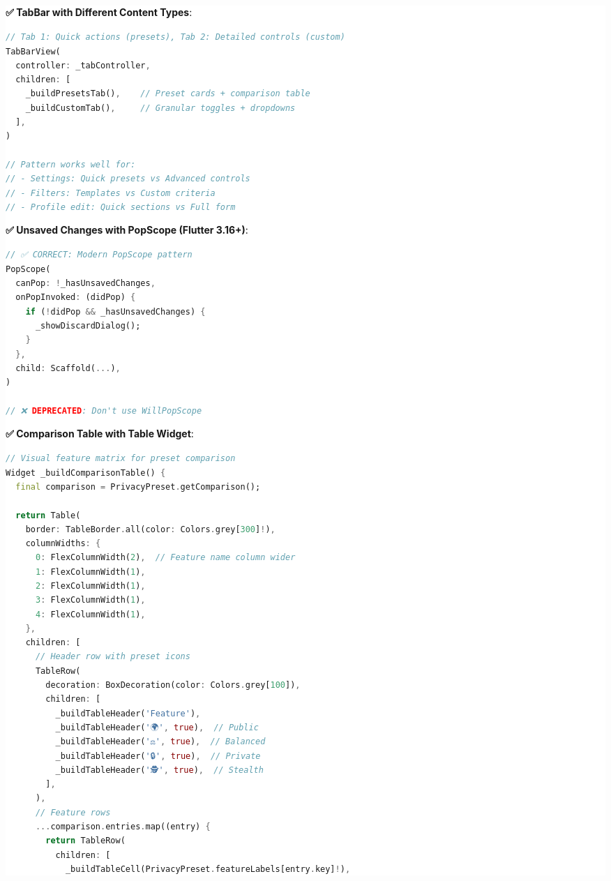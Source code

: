 **✅ TabBar with Different Content Types**:
```dart
// Tab 1: Quick actions (presets), Tab 2: Detailed controls (custom)
TabBarView(
  controller: _tabController,
  children: [
    _buildPresetsTab(),    // Preset cards + comparison table
    _buildCustomTab(),     // Granular toggles + dropdowns
  ],
)

// Pattern works well for:
// - Settings: Quick presets vs Advanced controls
// - Filters: Templates vs Custom criteria
// - Profile edit: Quick sections vs Full form
```

**✅ Unsaved Changes with PopScope (Flutter 3.16+)**:
```dart
// ✅ CORRECT: Modern PopScope pattern
PopScope(
  canPop: !_hasUnsavedChanges,
  onPopInvoked: (didPop) {
    if (!didPop && _hasUnsavedChanges) {
      _showDiscardDialog();
    }
  },
  child: Scaffold(...),
)

// ❌ DEPRECATED: Don't use WillPopScope
```

**✅ Comparison Table with Table Widget**:
```dart
// Visual feature matrix for preset comparison
Widget _buildComparisonTable() {
  final comparison = PrivacyPreset.getComparison();
  
  return Table(
    border: TableBorder.all(color: Colors.grey[300]!),
    columnWidths: {
      0: FlexColumnWidth(2),  // Feature name column wider
      1: FlexColumnWidth(1),
      2: FlexColumnWidth(1),
      3: FlexColumnWidth(1),
      4: FlexColumnWidth(1),
    },
    children: [
      // Header row with preset icons
      TableRow(
        decoration: BoxDecoration(color: Colors.grey[100]),
        children: [
          _buildTableHeader('Feature'),
          _buildTableHeader('🌍', true),  // Public
          _buildTableHeader('⚖️', true),  // Balanced
          _buildTableHeader('🔒', true),  // Private
          _buildTableHeader('🕵️', true),  // Stealth
        ],
      ),
      // Feature rows
      ...comparison.entries.map((entry) {
        return TableRow(
          children: [
            _buildTableCell(PrivacyPreset.featureLabels[entry.key]!),
```